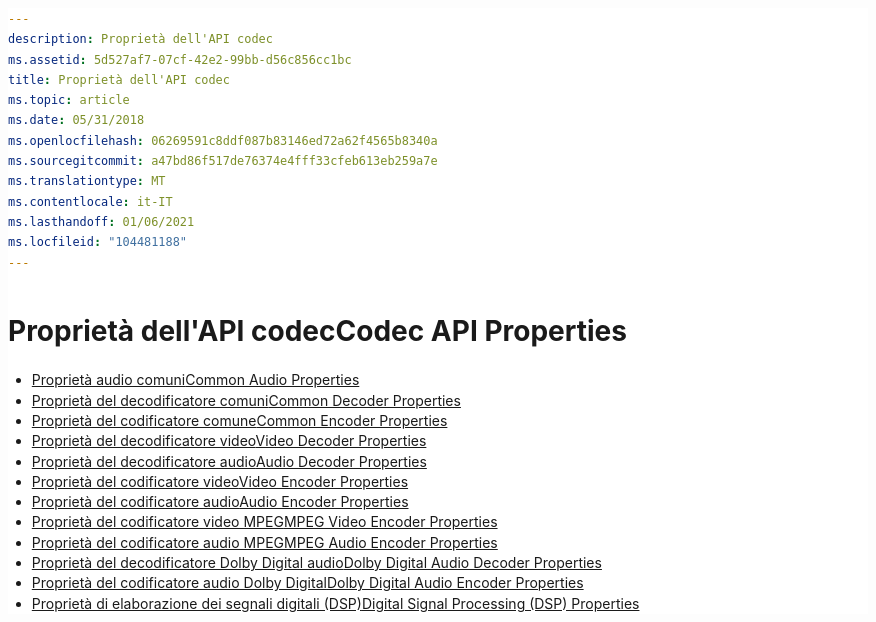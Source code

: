 ```yaml
---
description: Proprietà dell'API codec
ms.assetid: 5d527af7-07cf-42e2-99bb-d56c856cc1bc
title: Proprietà dell'API codec
ms.topic: article
ms.date: 05/31/2018
ms.openlocfilehash: 06269591c8ddf087b83146ed72a62f4565b8340a
ms.sourcegitcommit: a47bd86f517de76374e4fff33cfeb613eb259a7e
ms.translationtype: MT
ms.contentlocale: it-IT
ms.lasthandoff: 01/06/2021
ms.locfileid: "104481188"
---
```

# <a name="codec-api-properties"></a><span data-ttu-id="78e97-103">Proprietà dell'API codec</span><span class="sxs-lookup"><span data-stu-id="78e97-103">Codec API Properties</span></span>

-   [<span data-ttu-id="78e97-104">Proprietà audio comuni</span><span class="sxs-lookup"><span data-stu-id="78e97-104">Common Audio Properties</span></span>](#common-audio-properties)
-   [<span data-ttu-id="78e97-105">Proprietà del decodificatore comuni</span><span class="sxs-lookup"><span data-stu-id="78e97-105">Common Decoder Properties</span></span>](#common-decoder-properties)
-   [<span data-ttu-id="78e97-106">Proprietà del codificatore comune</span><span class="sxs-lookup"><span data-stu-id="78e97-106">Common Encoder Properties</span></span>](#common-encoder-properties)
-   [<span data-ttu-id="78e97-107">Proprietà del decodificatore video</span><span class="sxs-lookup"><span data-stu-id="78e97-107">Video Decoder Properties</span></span>](#video-decoder-properties)
-   [<span data-ttu-id="78e97-108">Proprietà del decodificatore audio</span><span class="sxs-lookup"><span data-stu-id="78e97-108">Audio Decoder Properties</span></span>](#audio-decoder-properties)
-   [<span data-ttu-id="78e97-109">Proprietà del codificatore video</span><span class="sxs-lookup"><span data-stu-id="78e97-109">Video Encoder Properties</span></span>](#video-encoder-properties)
-   [<span data-ttu-id="78e97-110">Proprietà del codificatore audio</span><span class="sxs-lookup"><span data-stu-id="78e97-110">Audio Encoder Properties</span></span>](#audio-encoder-properties)
-   [<span data-ttu-id="78e97-111">Proprietà del codificatore video MPEG</span><span class="sxs-lookup"><span data-stu-id="78e97-111">MPEG Video Encoder Properties</span></span>](#mpeg-video-encoder-properties)
-   [<span data-ttu-id="78e97-112">Proprietà del codificatore audio MPEG</span><span class="sxs-lookup"><span data-stu-id="78e97-112">MPEG Audio Encoder Properties</span></span>](#mpeg-audio-encoder-properties)
-   [<span data-ttu-id="78e97-113">Proprietà del decodificatore Dolby Digital audio</span><span class="sxs-lookup"><span data-stu-id="78e97-113">Dolby Digital Audio Decoder Properties</span></span>](#dolby-digital-audio-decoder-properties)
-   [<span data-ttu-id="78e97-114">Proprietà del codificatore audio Dolby Digital</span><span class="sxs-lookup"><span data-stu-id="78e97-114">Dolby Digital Audio Encoder Properties</span></span>](#dolby-digital-audio-encoder-properties)
-   [<span data-ttu-id="78e97-115">Proprietà di elaborazione dei segnali digitali (DSP)</span><span class="sxs-lookup"><span data-stu-id="78e97-115">Digital Signal Processing (DSP) Properties</span></span>](#digital-signal-processing-dsp-properties)
